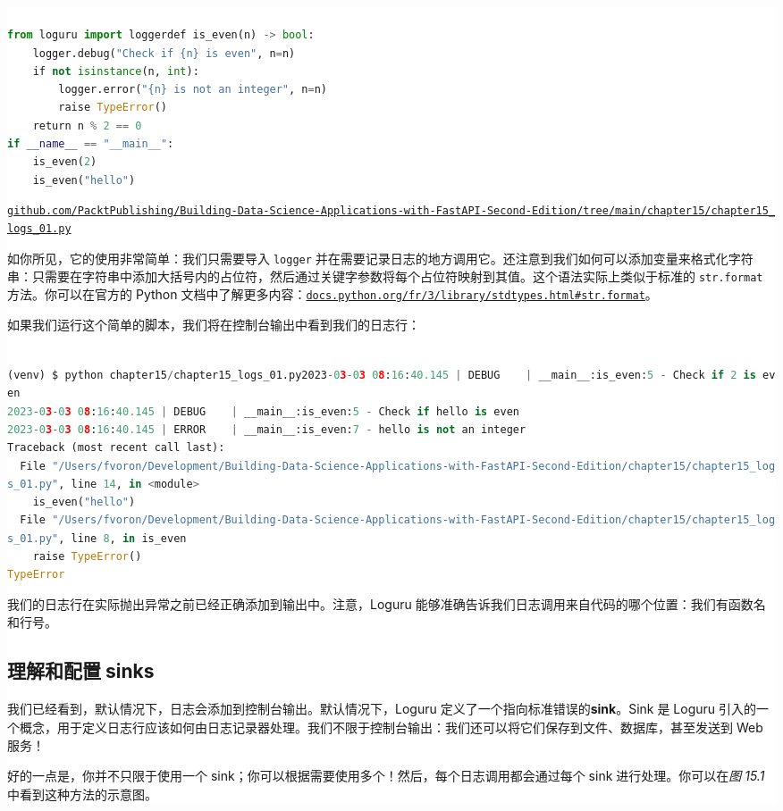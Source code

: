 ```py

from loguru import loggerdef is_even(n) -> bool:
    logger.debug("Check if {n} is even", n=n)
    if not isinstance(n, int):
        logger.error("{n} is not an integer", n=n)
        raise TypeError()
    return n % 2 == 0
if __name__ == "__main__":
    is_even(2)
    is_even("hello")
```

[`github.com/PacktPublishing/Building-Data-Science-Applications-with-FastAPI-Second-Edition/tree/main/chapter15/chapter15_logs_01.py`](https://github.com/PacktPublishing/Building-Data-Science-Applications-with-FastAPI-Second-Edition/tree/main/chapter15/chapter15_logs_01.py)

如你所见，它的使用非常简单：我们只需要导入 `logger` 并在需要记录日志的地方调用它。还注意到我们如何可以添加变量来格式化字符串：只需要在字符串中添加大括号内的占位符，然后通过关键字参数将每个占位符映射到其值。这个语法实际上类似于标准的 `str.format` 方法。你可以在官方的 Python 文档中了解更多内容：[`docs.python.org/fr/3/library/stdtypes.html#str.format`](https://docs.python.org/fr/3/library/stdtypes.html#str.format)。

如果我们运行这个简单的脚本，我们将在控制台输出中看到我们的日志行：

```py

(venv) $ python chapter15/chapter15_logs_01.py2023-03-03 08:16:40.145 | DEBUG    | __main__:is_even:5 - Check if 2 is even
2023-03-03 08:16:40.145 | DEBUG    | __main__:is_even:5 - Check if hello is even
2023-03-03 08:16:40.145 | ERROR    | __main__:is_even:7 - hello is not an integer
Traceback (most recent call last):
  File "/Users/fvoron/Development/Building-Data-Science-Applications-with-FastAPI-Second-Edition/chapter15/chapter15_logs_01.py", line 14, in <module>
    is_even("hello")
  File "/Users/fvoron/Development/Building-Data-Science-Applications-with-FastAPI-Second-Edition/chapter15/chapter15_logs_01.py", line 8, in is_even
    raise TypeError()
TypeError
```

我们的日志行在实际抛出异常之前已经正确添加到输出中。注意，Loguru 能够准确告诉我们日志调用来自代码的哪个位置：我们有函数名和行号。

## 理解和配置 sinks

我们已经看到，默认情况下，日志会添加到控制台输出。默认情况下，Loguru 定义了一个指向标准错误的**sink**。Sink 是 Loguru 引入的一个概念，用于定义日志行应该如何由日志记录器处理。我们不限于控制台输出：我们还可以将它们保存到文件、数据库，甚至发送到 Web 服务！

好的一点是，你并不只限于使用一个 sink；你可以根据需要使用多个！然后，每个日志调用都会通过每个 sink 进行处理。你可以在*图 15.1*中看到这种方法的示意图。
